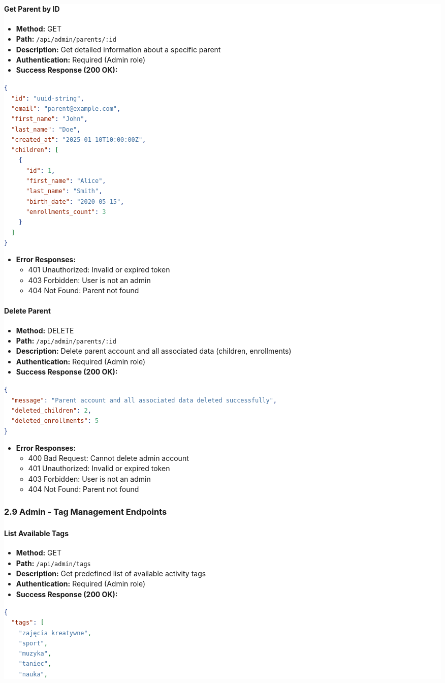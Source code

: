 #### Get Parent by ID
- **Method:** GET
- **Path:** `/api/admin/parents/:id`
- **Description:** Get detailed information about a specific parent
- **Authentication:** Required (Admin role)
- **Success Response (200 OK):**
```json
{
  "id": "uuid-string",
  "email": "parent@example.com",
  "first_name": "John",
  "last_name": "Doe",
  "created_at": "2025-01-10T10:00:00Z",
  "children": [
    {
      "id": 1,
      "first_name": "Alice",
      "last_name": "Smith",
      "birth_date": "2020-05-15",
      "enrollments_count": 3
    }
  ]
}
```
- **Error Responses:**
  - 401 Unauthorized: Invalid or expired token
  - 403 Forbidden: User is not an admin
  - 404 Not Found: Parent not found

#### Delete Parent
- **Method:** DELETE
- **Path:** `/api/admin/parents/:id`
- **Description:** Delete parent account and all associated data (children, enrollments)
- **Authentication:** Required (Admin role)
- **Success Response (200 OK):**
```json
{
  "message": "Parent account and all associated data deleted successfully",
  "deleted_children": 2,
  "deleted_enrollments": 5
}
```
- **Error Responses:**
  - 400 Bad Request: Cannot delete admin account
  - 401 Unauthorized: Invalid or expired token
  - 403 Forbidden: User is not an admin
  - 404 Not Found: Parent not found

### 2.9 Admin - Tag Management Endpoints

#### List Available Tags
- **Method:** GET
- **Path:** `/api/admin/tags`
- **Description:** Get predefined list of available activity tags
- **Authentication:** Required (Admin role)
- **Success Response (200 OK):**
```json
{
  "tags": [
    "zajęcia kreatywne",
    "sport",
    "muzyka",
    "taniec",
    "nauka",
```